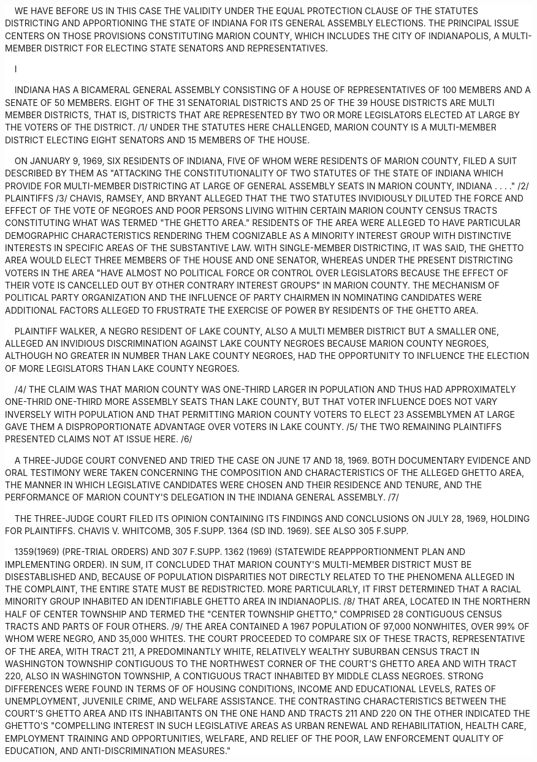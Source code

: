     WE HAVE BEFORE US IN THIS CASE THE VALIDITY UNDER THE EQUAL PROTECTION CLAUSE OF THE STATUTES DISTRICTING AND APPORTIONING THE STATE OF INDIANA FOR ITS GENERAL ASSEMBLY ELECTIONS.  THE PRINCIPAL ISSUE CENTERS ON THOSE PROVISIONS CONSTITUTING MARION COUNTY, WHICH INCLUDES THE CITY OF INDIANAPOLIS, A MULTI-MEMBER DISTRICT FOR ELECTING STATE SENATORS AND REPRESENTATIVES.

    I

    INDIANA HAS A BICAMERAL GENERAL ASSEMBLY CONSISTING OF A HOUSE OF REPRESENTATIVES OF 100 MEMBERS AND A SENATE OF 50 MEMBERS.  EIGHT OF THE 31 SENATORIAL DISTRICTS AND 25 OF THE 39 HOUSE DISTRICTS ARE MULTI MEMBER DISTRICTS, THAT IS, DISTRICTS THAT ARE REPRESENTED BY TWO OR MORE LEGISLATORS ELECTED AT LARGE BY THE VOTERS OF THE DISTRICT.  /1/ UNDER THE STATUTES HERE CHALLENGED, MARION COUNTY IS A MULTI-MEMBER DISTRICT ELECTING EIGHT SENATORS AND 15 MEMBERS OF THE HOUSE.

    ON JANUARY 9, 1969, SIX RESIDENTS OF INDIANA, FIVE OF WHOM WERE RESIDENTS OF MARION COUNTY, FILED A SUIT DESCRIBED BY THEM AS "ATTACKING THE CONSTITUTIONALITY OF TWO STATUTES OF THE STATE OF INDIANA WHICH PROVIDE FOR MULTI-MEMBER DISTRICTING AT LARGE OF GENERAL ASSEMBLY SEATS IN MARION COUNTY, INDIANA . . . ."  /2/  PLAINTIFFS /3/ CHAVIS, RAMSEY, AND BRYANT ALLEGED THAT THE TWO STATUTES INVIDIOUSLY DILUTED THE FORCE AND EFFECT OF THE VOTE OF NEGROES AND POOR PERSONS LIVING WITHIN CERTAIN MARION COUNTY CENSUS TRACTS CONSTITUTING WHAT WAS TERMED "THE GHETTO AREA."  RESIDENTS OF THE AREA WERE ALLEGED TO HAVE PARTICULAR DEMOGRAPHIC CHARACTERISTICS RENDERING THEM COGNIZABLE AS A MINORITY INTEREST GROUP WITH DISTINCTIVE INTERESTS IN SPECIFIC AREAS OF THE SUBSTANTIVE LAW.  WITH SINGLE-MEMBER DISTRICTING, IT WAS SAID, THE GHETTO AREA WOULD ELECT THREE MEMBERS OF THE HOUSE AND ONE SENATOR, WHEREAS UNDER THE PRESENT DISTRICTING VOTERS IN THE AREA "HAVE ALMOST NO POLITICAL FORCE OR CONTROL OVER LEGISLATORS BECAUSE THE EFFECT OF THEIR VOTE IS CANCELLED OUT BY OTHER CONTRARY INTEREST GROUPS" IN MARION COUNTY.  THE MECHANISM OF POLITICAL PARTY ORGANIZATION AND THE INFLUENCE OF PARTY CHAIRMEN IN NOMINATING CANDIDATES WERE ADDITIONAL FACTORS ALLEGED TO FRUSTRATE THE EXERCISE OF POWER BY RESIDENTS OF THE GHETTO AREA.

    PLAINTIFF WALKER, A NEGRO RESIDENT OF LAKE COUNTY, ALSO A MULTI MEMBER DISTRICT BUT A SMALLER ONE, ALLEGED AN INVIDIOUS DISCRIMINATION AGAINST LAKE COUNTY NEGROES BECAUSE MARION COUNTY NEGROES, ALTHOUGH NO GREATER IN NUMBER THAN LAKE COUNTY NEGROES, HAD THE OPPORTUNITY TO INFLUENCE THE ELECTION OF MORE LEGISLATORS THAN LAKE COUNTY NEGROES.

    /4/  THE CLAIM WAS THAT MARION COUNTY WAS ONE-THIRD LARGER IN POPULATION AND THUS HAD APPROXIMATELY ONE-THRID ONE-THIRD MORE ASSEMBLY SEATS THAN LAKE COUNTY, BUT THAT VOTER INFLUENCE DOES NOT VARY INVERSELY WITH POPULATION AND THAT PERMITTING MARION COUNTY VOTERS TO ELECT 23 ASSEMBLYMEN AT LARGE GAVE THEM A DISPROPORTIONATE ADVANTAGE OVER VOTERS IN LAKE COUNTY.  /5/  THE TWO REMAINING PLAINTIFFS PRESENTED CLAIMS NOT AT ISSUE HERE.  /6/

    A THREE-JUDGE COURT CONVENED AND TRIED THE CASE ON JUNE 17 AND 18, 1969.  BOTH DOCUMENTARY EVIDENCE AND ORAL TESTIMONY WERE TAKEN CONCERNING THE COMPOSITION AND CHARACTERISTICS OF THE ALLEGED GHETTO AREA, THE MANNER IN WHICH LEGISLATIVE CANDIDATES WERE CHOSEN AND THEIR RESIDENCE AND TENURE, AND THE PERFORMANCE OF MARION COUNTY'S DELEGATION IN THE INDIANA GENERAL ASSEMBLY.  /7/

    THE THREE-JUDGE COURT FILED ITS OPINION CONTAINING ITS FINDINGS AND CONCLUSIONS ON JULY 28, 1969, HOLDING FOR PLAINTIFFS.  CHAVIS V. WHITCOMB, 305 F.SUPP.  1364 (SD IND. 1969).  SEE ALSO 305 F.SUPP.

    1359(1969) (PRE-TRIAL ORDERS) AND 307 F.SUPP.  1362 (1969) (STATEWIDE REAPPPORTIONMENT PLAN AND IMPLEMENTING ORDER).  IN SUM, IT CONCLUDED THAT MARION COUNTY'S MULTI-MEMBER DISTRICT MUST BE DISESTABLISHED AND, BECAUSE OF POPULATION DISPARITIES NOT DIRECTLY RELATED TO THE PHENOMENA ALLEGED IN THE COMPLAINT, THE ENTIRE STATE MUST BE REDISTRICTED.  MORE PARTICULARLY, IT FIRST DETERMINED THAT A RACIAL MINORITY GROUP INHABITED AN IDENTIFIABLE GHETTO AREA IN INDIANAOPLIS.  /8/  THAT AREA, LOCATED IN THE NORTHERN HALF OF CENTER TOWNSHIP AND TERMED THE "CENTER TOWNSHIP GHETTO," COMPRISED 28 CONTIGUOUS CENSUS TRACTS AND PARTS OF FOUR OTHERS.  /9/  THE AREA CONTAINED A 1967 POPULATION OF 97,000 NONWHITES, OVER 99% OF WHOM WERE NEGRO, AND 35,000 WHITES.  THE COURT PROCEEDED TO COMPARE SIX OF THESE TRACTS, REPRESENTATIVE OF THE AREA, WITH TRACT 211, A PREDOMINANTLY WHITE, RELATIVELY WEALTHY SUBURBAN CENSUS TRACT IN WASHINGTON TOWNSHIP CONTIGUOUS TO THE NORTHWEST CORNER OF THE COURT'S GHETTO AREA AND WITH TRACT 220, ALSO IN WASHINGTON TOWNSHIP, A CONTIGUOUS TRACT INHABITED BY MIDDLE CLASS NEGROES.  STRONG DIFFERENCES WERE FOUND IN TERMS OF OF HOUSING CONDITIONS, INCOME AND EDUCATIONAL LEVELS, RATES OF UNEMPLOYMENT, JUVENILE CRIME, AND WELFARE ASSISTANCE.  THE CONTRASTING CHARACTERISTICS BETWEEN THE COURT'S GHETTO AREA AND ITS INHABITANTS ON THE ONE HAND AND TRACTS 211 AND 220 ON THE OTHER INDICATED THE GHETTO'S "COMPELLING INTEREST IN SUCH LEGISLATIVE AREAS AS URBAN RENEWAL AND REHABILITATION, HEALTH CARE, EMPLOYMENT TRAINING AND OPPORTUNITIES, WELFARE, AND RELIEF OF THE POOR, LAW ENFORCEMENT QUALITY OF EDUCATION, AND ANTI-DISCRIMINATION MEASURES."
